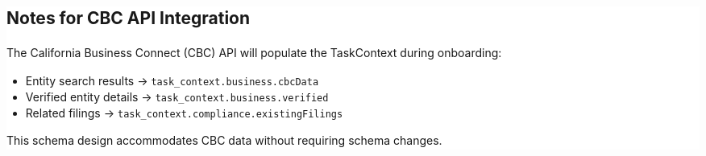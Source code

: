 ## Notes for CBC API Integration

The California Business Connect (CBC) API will populate the TaskContext during onboarding:

- Entity search results → `task_context.business.cbcData`
- Verified entity details → `task_context.business.verified`
- Related filings → `task_context.compliance.existingFilings`

This schema design accommodates CBC data without requiring schema changes.